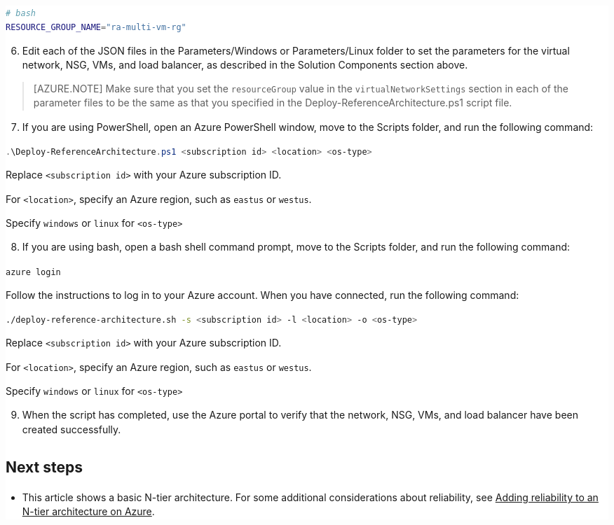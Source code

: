   ```bash
  # bash
  RESOURCE_GROUP_NAME="ra-multi-vm-rg"
  ```

6. Edit each of the JSON files in the Parameters/Windows or Parameters/Linux folder to set the parameters for the virtual network, NSG, VMs, and load balancer, as described in the Solution Components section above.

  >[AZURE.NOTE] Make sure that you set the `resourceGroup` value in the `virtualNetworkSettings` section in each of the parameter files to be the same as that you specified in the Deploy-ReferenceArchitecture.ps1 script file.

7. If you are using PowerShell, open an Azure PowerShell window, move to the Scripts folder, and run the following command:

  ```powershell
  .\Deploy-ReferenceArchitecture.ps1 <subscription id> <location> <os-type>
  ```

  Replace `<subscription id>` with your Azure subscription ID.

  For `<location>`, specify an Azure region, such as `eastus` or `westus`.

  Specify `windows` or `linux` for `<os-type>`

8. If you are using bash, open a bash shell command prompt, move to the Scripts folder, and run the following command:

  ```bash
  azure login
  ```

  Follow the instructions to log in to your Azure account. When you have connected, run the following command:

  ```bash
  ./deploy-reference-architecture.sh -s <subscription id> -l <location> -o <os-type>
  ```

  Replace `<subscription id>` with your Azure subscription ID.

  For `<location>`, specify an Azure region, such as `eastus` or `westus`.

  Specify `windows` or `linux` for `<os-type>`

9. When the script has completed, use the Azure portal to verify that the network, NSG, VMs, and load balancer have been created successfully.

## Next steps

- This article shows a basic N-tier architecture. For some additional considerations about reliability, see [Adding reliability to an N-tier architecture on Azure][n-tier].



[azure-administration]: ../automation/automation-intro.md
[azure-audit-logs]: ../resource-group-audit.md
[azure-availability-sets]: ../virtual-machines/virtual-machines-windows-manage-availability.md#configure-each-application-tier-into-separate-availability-sets
[azure-cli]: ../virtual-machines-command-line-tools.md
[azure-key-vault]: https://azure.microsoft.com/services/key-vault.md
[azure-load-balancer]: ../load-balancer/load-balancer-overview.md
[bastion host]: https://en.wikipedia.org/wiki/Bastion_host
[cidr]: https://en.wikipedia.org/wiki/Classless_Inter-Domain_Routing
[chef]: https://www.chef.io/solutions/azure/
[load-balancer-external]: ../load-balancer/load-balancer-internet-overview.md
[load-balancer-external-cli]: ../load-balancer/load-balancer-get-started-internet-arm-cli.md
[load-balancer-internal]: ../load-balancer/load-balancer-internal-overview.md
[load-balancer-internal-cli]: ../load-balancer/load-balancer-get-started-ilb-arm-cli.md
[multi-vm]: guidance-compute-multi-vm.md
[n-tier]: guidance-compute-n-tier-vm.md
[naming conventions]: guidance-naming-conventions.md
[nsg]: ../virtual-network/virtual-networks-nsg.md
[nsg-rules]: ../best-practices-resource-manager-security.md#network-security-groups
[operations-management-suite]: https://www.microsoft.com/en-us/server-cloud/operations-management-suite/overview.aspx
[private-ip-space]: https://en.wikipedia.org/wiki/Private_network#Private_IPv4_address_spaces
[public IP address]: ../virtual-network/virtual-network-ip-addresses-overview-arm.md
[puppet]: https://puppetlabs.com/blog/managing-azure-virtual-machines-puppet
[resource-manager-overview]: ../resource-group-overview.md
[sql-alwayson]: https://msdn.microsoft.com/en-us/library/hh510230.aspx
[sql-keyvault]: ../virtual-machines/virtual-machines-windows-ps-sql-keyvault.md
[vm-planned-maintenance]: ../virtual-machines/virtual-machines-windows-planned-maintenance.md
[vm-sla]: https://azure.microsoft.com/en-us/support/legal/sla/virtual-machines/v1_0/
[vnet faq]: ../virtual-network/virtual-networks-faq.md
[Nagios]: https://www.nagios.org/
[Zabbix]: http://www.zabbix.com/
[Icinga]: http://www.icinga.org/
[VM-sizes]: https://azure.microsoft.com/documentation/articles/virtual-machines-windows-sizes/
[solution-script]: https://github.com/mspnp/reference-architectures/tree/master/guidance-compute-n-tier/Deploy-ReferenceArchitecture.ps1
[solution-script-bash]: https://github.com/mspnp/reference-architectures/tree/master/guidance-compute-n-tier/deploy-reference-architecture.sh
[vnet-parameters-windows]: https://github.com/mspnp/reference-architectures/tree/master/guidance-compute-n-tier/parameters/windows/virtualNetwork.parameters.json
[vnet-parameters-linux]: https://github.com/mspnp/reference-architectures/tree/master/guidance-compute-n-tier/parameters/linux/virtualNetwork.parameters.json
[nsg-parameters-windows]: https://github.com/mspnp/reference-architectures/tree/master/guidance-compute-n-tier/parameters/windows/networkSecurityGroups.parameters.json
[nsg-parameters-linux]: https://github.com/mspnp/reference-architectures/tree/master/guidance-compute-n-tier/parameters/linux/networkSecurityGroups.parameters.json
[webtier-parameters-windows]: https://github.com/mspnp/reference-architectures/tree/master/guidance-compute-n-tier/parameters/windows/webTier.parameters.json
[webtier-parameters-linux]: https://github.com/mspnp/reference-architectures/tree/master/guidance-compute-n-tier/parameters/linux/webTier.parameters.json
[businesstier-parameters-windows]: https://github.com/mspnp/reference-architectures/tree/master/guidance-compute-n-tier/parameters/windows/businessTier.parameters.json
[businesstier-parameters-linux]: https://github.com/mspnp/reference-architectures/tree/master/guidance-compute-n-tier/parameters/linux/businessTier.parameters.json
[datatier-parameters-windows]: https://github.com/mspnp/reference-architectures/tree/master/guidance-compute-n-tier/parameters/windows/dataTier.parameters.json
[datatier-parameters-linux]: https://github.com/mspnp/reference-architectures/tree/master/guidance-compute-n-tier/parameters/linux/dataTier.parameters.json

[azure-powershell-download]: https://azure.microsoft.com/documentation/articles/powershell-install-configure/
[0]: ./media/blueprints/compute-n-tier.png "N-tier architecture using Microsoft Azure"